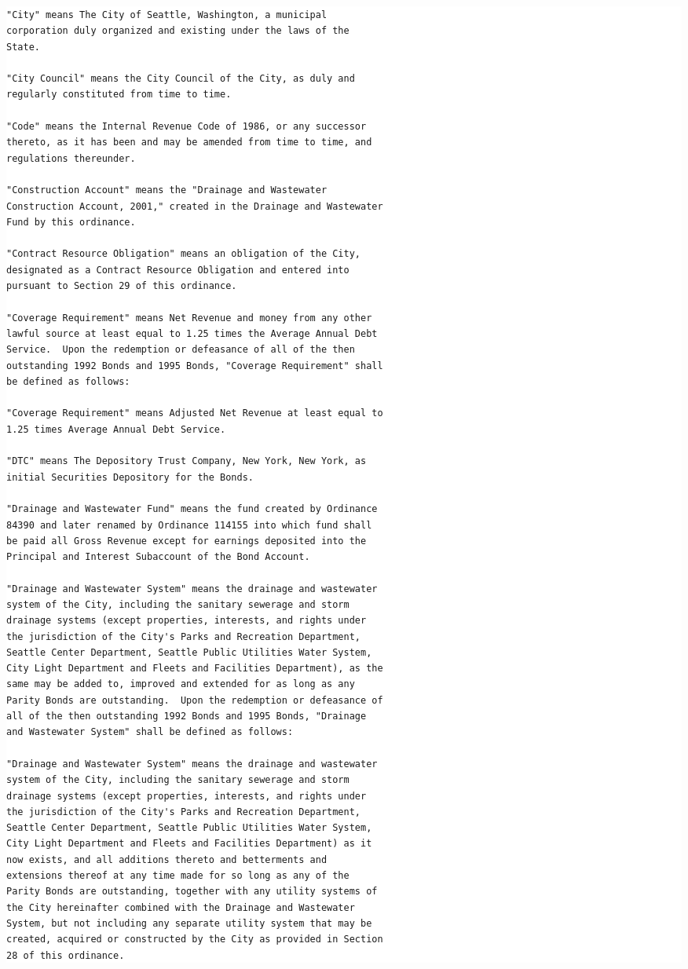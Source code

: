     "City" means The City of Seattle, Washington, a municipal  
    corporation duly organized and existing under the laws of the  
    State.  
  
    "City Council" means the City Council of the City, as duly and  
    regularly constituted from time to time.  
  
    "Code" means the Internal Revenue Code of 1986, or any successor  
    thereto, as it has been and may be amended from time to time, and  
    regulations thereunder.  
  
    "Construction Account" means the "Drainage and Wastewater  
    Construction Account, 2001," created in the Drainage and Wastewater  
    Fund by this ordinance.  
  
    "Contract Resource Obligation" means an obligation of the City,  
    designated as a Contract Resource Obligation and entered into  
    pursuant to Section 29 of this ordinance.  
  
    "Coverage Requirement" means Net Revenue and money from any other  
    lawful source at least equal to 1.25 times the Average Annual Debt  
    Service.  Upon the redemption or defeasance of all of the then  
    outstanding 1992 Bonds and 1995 Bonds, "Coverage Requirement" shall  
    be defined as follows:  
  
    "Coverage Requirement" means Adjusted Net Revenue at least equal to  
    1.25 times Average Annual Debt Service.  
  
    "DTC" means The Depository Trust Company, New York, New York, as  
    initial Securities Depository for the Bonds.  
  
    "Drainage and Wastewater Fund" means the fund created by Ordinance  
    84390 and later renamed by Ordinance 114155 into which fund shall  
    be paid all Gross Revenue except for earnings deposited into the  
    Principal and Interest Subaccount of the Bond Account.  
  
    "Drainage and Wastewater System" means the drainage and wastewater  
    system of the City, including the sanitary sewerage and storm  
    drainage systems (except properties, interests, and rights under  
    the jurisdiction of the City's Parks and Recreation Department,  
    Seattle Center Department, Seattle Public Utilities Water System,  
    City Light Department and Fleets and Facilities Department), as the  
    same may be added to, improved and extended for as long as any  
    Parity Bonds are outstanding.  Upon the redemption or defeasance of  
    all of the then outstanding 1992 Bonds and 1995 Bonds, "Drainage  
    and Wastewater System" shall be defined as follows:  
  
    "Drainage and Wastewater System" means the drainage and wastewater  
    system of the City, including the sanitary sewerage and storm  
    drainage systems (except properties, interests, and rights under  
    the jurisdiction of the City's Parks and Recreation Department,  
    Seattle Center Department, Seattle Public Utilities Water System,  
    City Light Department and Fleets and Facilities Department) as it  
    now exists, and all additions thereto and betterments and  
    extensions thereof at any time made for so long as any of the  
    Parity Bonds are outstanding, together with any utility systems of  
    the City hereinafter combined with the Drainage and Wastewater  
    System, but not including any separate utility system that may be  
    created, acquired or constructed by the City as provided in Section  
    28 of this ordinance.  
  